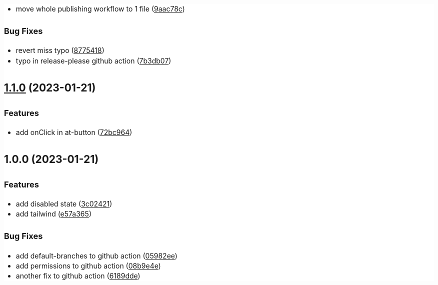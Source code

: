* move whole publishing workflow to 1 file ([9aac78c](https://github.com/IgnacioNMiranda/react-library-template/commit/9aac78c1f28586e4ccb0b772e4dd015ff4c7564f))


### Bug Fixes

* revert miss typo ([8775418](https://github.com/IgnacioNMiranda/react-library-template/commit/8775418e01d6816d38e30daea30c9dca9e0c729d))
* typo in release-please github action ([7b3db07](https://github.com/IgnacioNMiranda/react-library-template/commit/7b3db07600123e469aa926bea93804e5a0e50736))

## [1.1.0](https://github.com/IgnacioNMiranda/react-library-template/compare/v1.0.0...v1.1.0) (2023-01-21)


### Features

* add onClick in at-button ([72bc964](https://github.com/IgnacioNMiranda/react-library-template/commit/72bc9648bca111184c42d65cb034762852c432ff))

## 1.0.0 (2023-01-21)


### Features

* add disabled state ([3c02421](https://github.com/IgnacioNMiranda/react-library-template/commit/3c02421e148b6ea16df1f51ea795ffa3d024e59d))
* add tailwind ([e57a365](https://github.com/IgnacioNMiranda/react-library-template/commit/e57a3659b975b2c44d85e2bb4cbf5e395187343b))


### Bug Fixes

* add default-branches to github action ([05982ee](https://github.com/IgnacioNMiranda/react-library-template/commit/05982ee9a5130f98390531ae698b745e86bc1af4))
* add permissions to github action ([08b9e4e](https://github.com/IgnacioNMiranda/react-library-template/commit/08b9e4e1ed08b244ab64f1160c8eed0bad67cf4c))
* another fix to github action ([6189dde](https://github.com/IgnacioNMiranda/react-library-template/commit/6189ddec2c71e8e35fa1c4af1fc2c888eaa19526))
